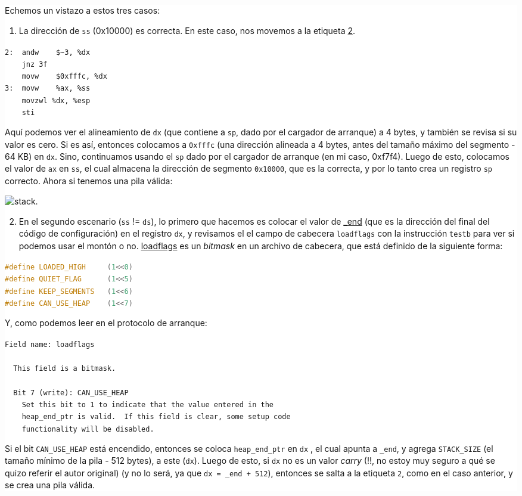 Echemos un vistazo a estos tres casos:

1. La dirección de `ss` (0x10000) es correcta. En este caso, nos movemos a la
etiqueta [2](https://github.com/torvalds/linux/blob/master/arch/x86/boot/header.S#L481).

```
2: 	andw	$~3, %dx
	jnz	3f
	movw	$0xfffc, %dx
3:  movw	%ax, %ss
	movzwl %dx, %esp
	sti
```

Aquí podemos ver el alineamiento de `dx` (que contiene a `sp`, dado por el cargador de arranque)
a 4 bytes, y también se revisa si su valor es cero. Si es así, entonces
colocamos a `0xfffc` (una dirección alineada a 4 bytes, antes del tamaño máximo
del segmento - 64 KB) en `dx`. Sino, continuamos usando el `sp` dado por el
cargador de arranque (en mi caso, 0xf7f4). Luego de esto, colocamos el valor de
`ax` en `ss`, el cual almacena la dirección de segmento `0x10000`, que es la
correcta, y por lo tanto crea un registro `sp` correcto. Ahora si tenemos una pila válida:

![stack](http://oi58.tinypic.com/16iwcis.jpg).

2. En el segundo escenario (`ss` != `ds`), lo primero que hacemos es colocar
el valor de [_end](https://github.com/torvalds/linux/blob/master/arch/x86/boot/setup.ld#L52)
(que es la dirección del final del código de configuración) en el registro
`dx`, y revisamos el el campo de cabecera `loadflags` con la instrucción `testb`
para ver si podemos usar el montón o no.
[loadflags](https://github.com/torvalds/linux/blob/master/arch/x86/boot/header.S#L321)
es un *bitmask* en un archivo de cabecera, que está definido de la siguiente forma:

```C
#define LOADED_HIGH	    (1<<0)
#define QUIET_FLAG	    (1<<5)
#define KEEP_SEGMENTS	(1<<6)
#define CAN_USE_HEAP	(1<<7)
```

Y, como podemos leer en el protocolo de arranque:

```
Field name:	loadflags

  This field is a bitmask.

  Bit 7 (write): CAN_USE_HEAP
	Set this bit to 1 to indicate that the value entered in the
	heap_end_ptr is valid.  If this field is clear, some setup code
	functionality will be disabled.
```
Si el bit `CAN_USE_HEAP` está encendido, entonces se coloca `heap_end_ptr`
en `dx` , el cual apunta a `_end`, y agrega `STACK_SIZE` (el tamaño mínimo de la pila - 512 bytes),
a este (`dx`). Luego de esto, si `dx` no es un valor *carry* (!!, no estoy muy seguro a qué
se quizo referir el autor original) (y no lo será, ya que `dx = _end + 512`), entonces
se salta a la etiqueta `2`, como en el caso anterior, y se crea una pila
válida.
